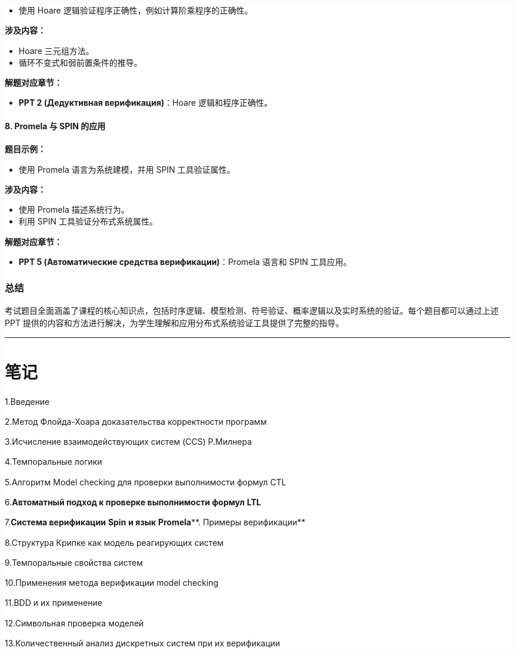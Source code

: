 - 使用 Hoare 逻辑验证程序正确性，例如计算阶乘程序的正确性。

**涉及内容：**

- Hoare 三元组方法。
- 循环不变式和弱前置条件的推导。

**解题对应章节：**

- **PPT 2 (Дедуктивная верификация)**：Hoare 逻辑和程序正确性。

#### 8. Promela 与 SPIN 的应用

**题目示例：**

- 使用 Promela 语言为系统建模，并用 SPIN 工具验证属性。

**涉及内容：**

- 使用 Promela 描述系统行为。
- 利用 SPIN 工具验证分布式系统属性。

**解题对应章节：**

- **PPT 5 (Автоматические средства верификации)**：Promela 语言和 SPIN 工具应用。



### **总结**

考试题目全面涵盖了课程的核心知识点，包括时序逻辑、模型检测、符号验证、概率逻辑以及实时系统的验证。每个题目都可以通过上述 PPT 提供的内容和方法进行解决，为学生理解和应用分布式系统验证工具提供了完整的指导。

---

# 笔记

1.Введение

2.Метод Флойда-Хоара доказательства корректности программ 

3.Исчисление взаимодействующих систем (CCS) Р.Милнера 

4.Темпоральные логики 

5.Алгоритм Model checking для проверки выполнимости формул CTL

6.**Автоматный подход к проверке выполнимости формул** **LTL** 

7.**Система верификации** **Spin** **и язык** **Promela****. Примеры верификации**

8.Структура Крипке как модель реагирующих систем  

9.Темпоральные свойства систем   

10.Применения метода верификации model checking  

11.BDD и их применение   

12.Символьная проверка моделей  

13.Количественный анализ дискретных систем при их верификации  

